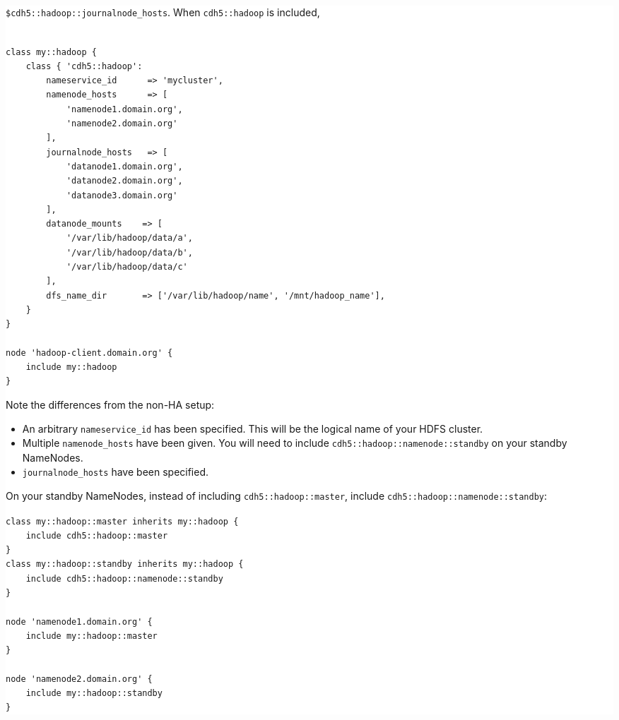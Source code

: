 ```$cdh5::hadoop::journalnode_hosts```.  When ```cdh5::hadoop``` is included,

```puppet

class my::hadoop {
    class { 'cdh5::hadoop':
        nameservice_id      => 'mycluster',
        namenode_hosts      => [
            'namenode1.domain.org',
            'namenode2.domain.org'
        ],
        journalnode_hosts   => [
            'datanode1.domain.org',
            'datanode2.domain.org',
            'datanode3.domain.org'
        ],
        datanode_mounts    => [
            '/var/lib/hadoop/data/a',
            '/var/lib/hadoop/data/b',
            '/var/lib/hadoop/data/c'
        ],
        dfs_name_dir       => ['/var/lib/hadoop/name', '/mnt/hadoop_name'],
    }
}

node 'hadoop-client.domain.org' {
    include my::hadoop
}
```

Note the differences from the non-HA setup:

- An arbitrary ```nameservice_id``` has been specified.  This will be the
logical name of your HDFS cluster.
- Multiple ```namenode_hosts``` have been given.  You will need to include
```cdh5::hadoop::namenode::standby``` on your standby NameNodes.
- ```journalnode_hosts``` have been specified.

On your standby NameNodes, instead of including ```cdh5::hadoop::master```,
include ```cdh5::hadoop::namenode::standby```:

``` puppet
class my::hadoop::master inherits my::hadoop {
    include cdh5::hadoop::master
}
class my::hadoop::standby inherits my::hadoop {
    include cdh5::hadoop::namenode::standby
}

node 'namenode1.domain.org' {
    include my::hadoop::master
}

node 'namenode2.domain.org' {
    include my::hadoop::standby
}
```

